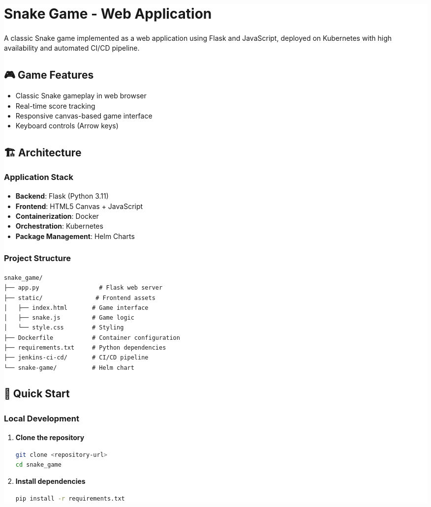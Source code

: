 # Snake Game - Web Application

A classic Snake game implemented as a web application using Flask and JavaScript, deployed on Kubernetes with high availability and automated CI/CD pipeline.

## 🎮 Game Features

- Classic Snake gameplay in web browser
- Real-time score tracking
- Responsive canvas-based game interface
- Keyboard controls (Arrow keys)

## 🏗️ Architecture

### Application Stack
- **Backend**: Flask (Python 3.11)
- **Frontend**: HTML5 Canvas + JavaScript
- **Containerization**: Docker
- **Orchestration**: Kubernetes
- **Package Management**: Helm Charts

### Project Structure
```
snake_game/
├── app.py                 # Flask web server
├── static/               # Frontend assets
│   ├── index.html       # Game interface
│   ├── snake.js         # Game logic
│   └── style.css        # Styling
├── Dockerfile           # Container configuration
├── requirements.txt     # Python dependencies
├── jenkins-ci-cd/       # CI/CD pipeline
└── snake-game/          # Helm chart
```

## 🚀 Quick Start

### Local Development

1. **Clone the repository**
   ```bash
   git clone <repository-url>
   cd snake_game
   ```

2. **Install dependencies**
   ```bash
   pip install -r requirements.txt
   ```
